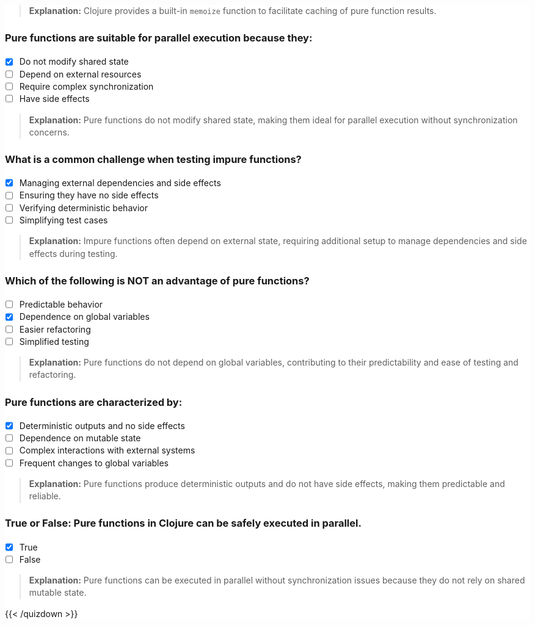 > **Explanation:** Clojure provides a built-in `memoize` function to facilitate caching of pure function results.

### Pure functions are suitable for parallel execution because they:
- [x] Do not modify shared state
- [ ] Depend on external resources
- [ ] Require complex synchronization
- [ ] Have side effects

> **Explanation:** Pure functions do not modify shared state, making them ideal for parallel execution without synchronization concerns.

### What is a common challenge when testing impure functions?
- [x] Managing external dependencies and side effects
- [ ] Ensuring they have no side effects
- [ ] Verifying deterministic behavior
- [ ] Simplifying test cases

> **Explanation:** Impure functions often depend on external state, requiring additional setup to manage dependencies and side effects during testing.

### Which of the following is NOT an advantage of pure functions?
- [ ] Predictable behavior
- [x] Dependence on global variables
- [ ] Easier refactoring
- [ ] Simplified testing

> **Explanation:** Pure functions do not depend on global variables, contributing to their predictability and ease of testing and refactoring.

### Pure functions are characterized by:
- [x] Deterministic outputs and no side effects
- [ ] Dependence on mutable state
- [ ] Complex interactions with external systems
- [ ] Frequent changes to global variables

> **Explanation:** Pure functions produce deterministic outputs and do not have side effects, making them predictable and reliable.

### True or False: Pure functions in Clojure can be safely executed in parallel.
- [x] True
- [ ] False

> **Explanation:** Pure functions can be executed in parallel without synchronization issues because they do not rely on shared mutable state.

{{< /quizdown >}}
